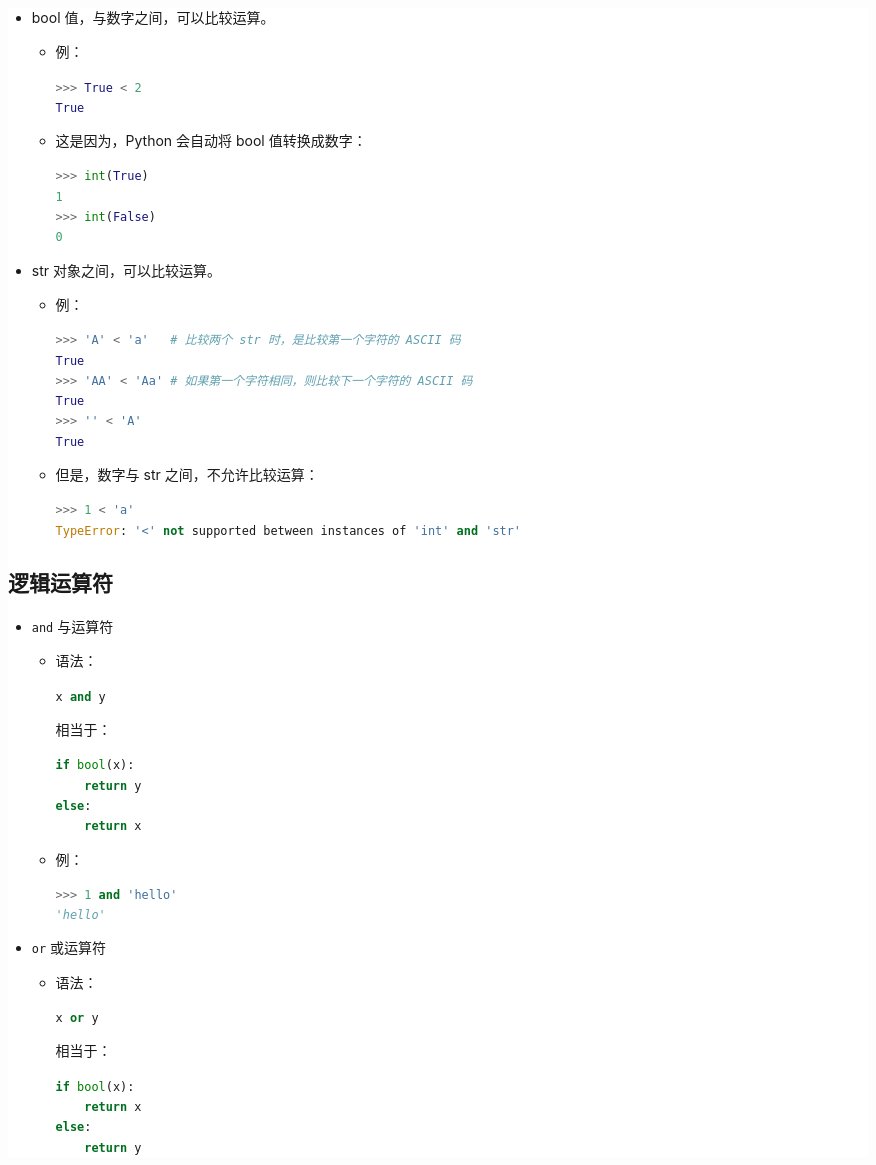 - bool 值，与数字之间，可以比较运算。
  - 例：
    ```py
    >>> True < 2
    True
    ```
  - 这是因为，Python 会自动将 bool 值转换成数字：
    ```py
    >>> int(True)
    1
    >>> int(False)
    0
    ```

- str 对象之间，可以比较运算。
  - 例：
    ```py
    >>> 'A' < 'a'   # 比较两个 str 时，是比较第一个字符的 ASCII 码
    True
    >>> 'AA' < 'Aa' # 如果第一个字符相同，则比较下一个字符的 ASCII 码
    True
    >>> '' < 'A'
    True
    ```
  - 但是，数字与 str 之间，不允许比较运算：
    ```py
    >>> 1 < 'a'
    TypeError: '<' not supported between instances of 'int' and 'str'
    ```

## 逻辑运算符

- `and` 与运算符
  - 语法：
    ```py
    x and y
    ```
    相当于：
    ```py
    if bool(x):
        return y
    else:
        return x
    ```
  - 例：
    ```py
    >>> 1 and 'hello'
    'hello'
    ```

- `or` 或运算符
  - 语法：
    ```py
    x or y
    ```
    相当于：
    ```py
    if bool(x):
        return x
    else:
        return y
    ```
